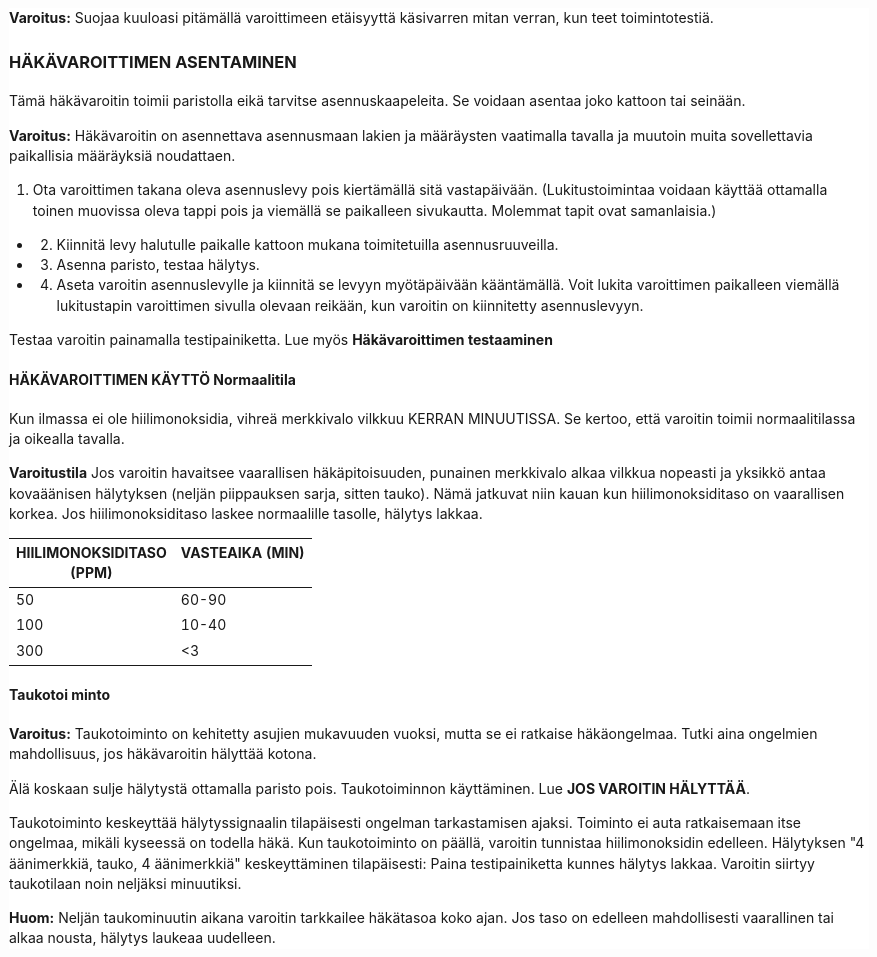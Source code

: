 **Varoitus:** Suojaa kuuloasi pitämällä varoittimeen etäisyyttä käsivarren mitan verran, kun teet toimintotestiä.

### **HÄKÄVAROITTIMEN ASENTAMINEN**

Tämä häkävaroitin toimii paristolla eikä tarvitse asennuskaapeleita. Se voidaan asentaa joko kattoon tai seinään.

**Varoitus:** Häkävaroitin on asennettava asennusmaan lakien ja määräysten vaatimalla tavalla ja muutoin muita sovellettavia paikallisia määräyksiä noudattaen.

1. Ota varoittimen takana oleva asennuslevy pois kiertämällä sitä vastapäivään. (Lukitustoimintaa voidaan käyttää ottamalla toinen muovissa oleva tappi pois ja viemällä se paikalleen sivukautta. Molemmat tapit ovat samanlaisia.)

- 2. Kiinnitä levy halutulle paikalle kattoon mukana toimitetuilla asennusruuveilla.
- 3. Asenna paristo, testaa hälytys.
- 4. Aseta varoitin asennuslevylle ja kiinnitä se levyyn myötäpäivään kääntämällä. Voit lukita varoittimen paikalleen viemällä lukitustapin varoittimen sivulla olevaan reikään, kun varoitin on kiinnitetty asennuslevyyn.

Testaa varoitin painamalla testipainiketta. Lue myös **Häkävaroittimen testaaminen**

#### **HÄKÄVAROITTIMEN KÄYTTÖ Normaalitila**

Kun ilmassa ei ole hiilimonoksidia, vihreä merkkivalo vilkkuu KERRAN MINUUTISSA. Se kertoo, että varoitin toimii normaalitilassa ja oikealla tavalla.

**Varoitustila** Jos varoitin havaitsee vaarallisen häkäpitoisuuden, punainen merkkivalo alkaa vilkkua nopeasti ja yksikkö antaa kovaäänisen hälytyksen (neljän piippauksen sarja, sitten tauko). Nämä jatkuvat niin kauan kun hiilimonoksiditaso on vaarallisen korkea. Jos hiilimonoksiditaso laskee normaalille tasolle, hälytys lakkaa.

| HIILIMONOKSIDITASO<br>(PPM) | VASTEAIKA (MIN) |
|-----------------------------|-----------------|
| 50                          | 60-90           |
| 100                         | 10-40           |
| 300                         | <3              |

#### **Taukotoi minto**

**Varoitus:** Taukotoiminto on kehitetty asujien mukavuuden vuoksi, mutta se ei ratkaise häkäongelmaa. Tutki aina ongelmien mahdollisuus, jos häkävaroitin hälyttää kotona.

Älä koskaan sulje hälytystä ottamalla paristo pois. Taukotoiminnon käyttäminen. Lue **JOS VAROITIN HÄLYTTÄÄ**.

Taukotoiminto keskeyttää hälytyssignaalin tilapäisesti ongelman tarkastamisen ajaksi. Toiminto ei auta ratkaisemaan itse ongelmaa, mikäli kyseessä on todella häkä. Kun taukotoiminto on päällä, varoitin tunnistaa hiilimonoksidin edelleen. Hälytyksen "4 äänimerkkiä, tauko, 4 äänimerkkiä" keskeyttäminen tilapäisesti: Paina testipainiketta kunnes hälytys lakkaa. Varoitin siirtyy taukotilaan noin neljäksi minuutiksi.

**Huom:** Neljän taukominuutin aikana varoitin tarkkailee häkätasoa koko ajan. Jos taso on edelleen mahdollisesti vaarallinen tai alkaa nousta, hälytys laukeaa uudelleen.
